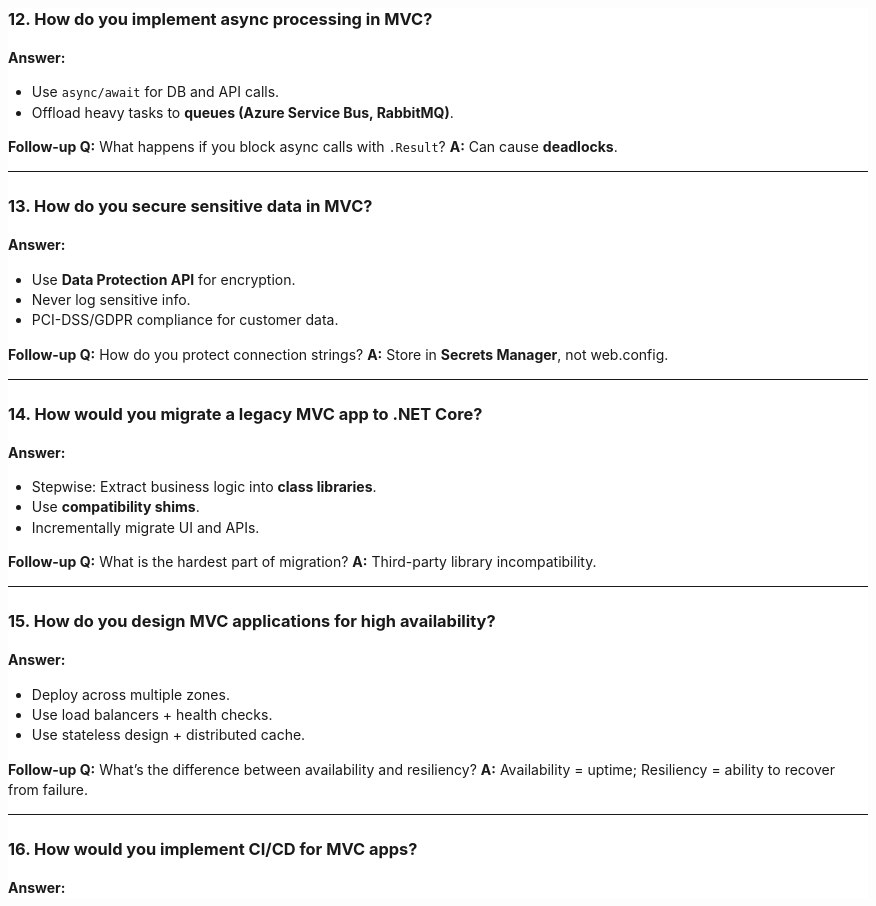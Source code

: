 ### 12. How do you implement async processing in MVC?

**Answer:**

* Use `async/await` for DB and API calls.
* Offload heavy tasks to **queues (Azure Service Bus, RabbitMQ)**.

**Follow-up Q:** What happens if you block async calls with `.Result`?
**A:** Can cause **deadlocks**.

---

### 13. How do you secure sensitive data in MVC?

**Answer:**

* Use **Data Protection API** for encryption.
* Never log sensitive info.
* PCI-DSS/GDPR compliance for customer data.

**Follow-up Q:** How do you protect connection strings?
**A:** Store in **Secrets Manager**, not web.config.

---

### 14. How would you migrate a legacy MVC app to .NET Core?

**Answer:**

* Stepwise: Extract business logic into **class libraries**.
* Use **compatibility shims**.
* Incrementally migrate UI and APIs.

**Follow-up Q:** What is the hardest part of migration?
**A:** Third-party library incompatibility.

---

### 15. How do you design MVC applications for high availability?

**Answer:**

* Deploy across multiple zones.
* Use load balancers + health checks.
* Use stateless design + distributed cache.

**Follow-up Q:** What’s the difference between availability and resiliency?
**A:** Availability = uptime; Resiliency = ability to recover from failure.

---

### 16. How would you implement CI/CD for MVC apps?

**Answer:**
